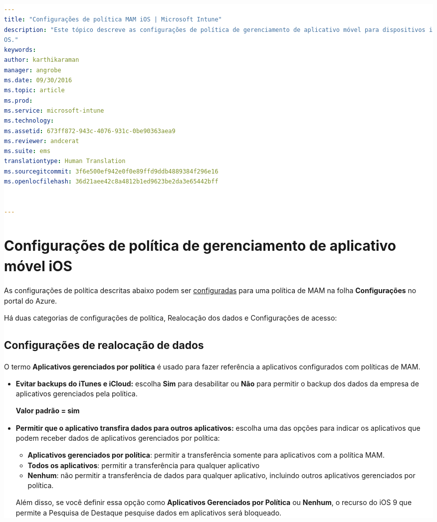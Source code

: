 ```yaml
---
title: "Configurações de política MAM iOS | Microsoft Intune"
description: "Este tópico descreve as configurações de política de gerenciamento de aplicativo móvel para dispositivos iOS."
keywords: 
author: karthikaraman
manager: angrobe
ms.date: 09/30/2016
ms.topic: article
ms.prod: 
ms.service: microsoft-intune
ms.technology: 
ms.assetid: 673ff872-943c-4076-931c-0be90363aea9
ms.reviewer: andcerat
ms.suite: ems
translationtype: Human Translation
ms.sourcegitcommit: 3f6e500ef942e0f0e89ffd9ddb4889384f296e16
ms.openlocfilehash: 36d21aee42c8a4812b1ed9623be2da3e65442bff


---
```


#  Configurações de política de gerenciamento de aplicativo móvel iOS
As configurações de política descritas abaixo podem ser [configuradas](create-and-deploy-mobile-app-management-policies-with-microsoft-intune.md) para uma política de MAM na folha **Configurações** no portal do Azure.

Há duas categorias de configurações de política, Realocação dos dados e Configurações de acesso:

##  Configurações de realocação de dados
O termo **Aplicativos gerenciados por política** é usado para fazer referência a aplicativos configurados com políticas de MAM.

- **Evitar backups do iTunes e iCloud:** escolha **Sim** para desabilitar ou **Não** para permitir o backup dos dados da empresa de aplicativos gerenciados pela política.

  **Valor padrão = sim**

- **Permitir que o aplicativo transfira dados para outros aplicativos:** escolha uma das opções para indicar os aplicativos que podem receber dados de aplicativos gerenciados por política:
  - **Aplicativos gerenciados por política**: permitir a transferência somente para aplicativos com a política MAM.
  - **Todos os aplicativos**: permitir a transferência para qualquer aplicativo
  - **Nenhum**: não permitir a transferência de dados para qualquer aplicativo, incluindo outros aplicativos gerenciados por política.

  Além disso, se você definir essa opção como **Aplicativos Gerenciados por Política** ou **Nenhum**, o recurso do iOS 9 que permite a Pesquisa de Destaque pesquise dados em aplicativos será bloqueado.
